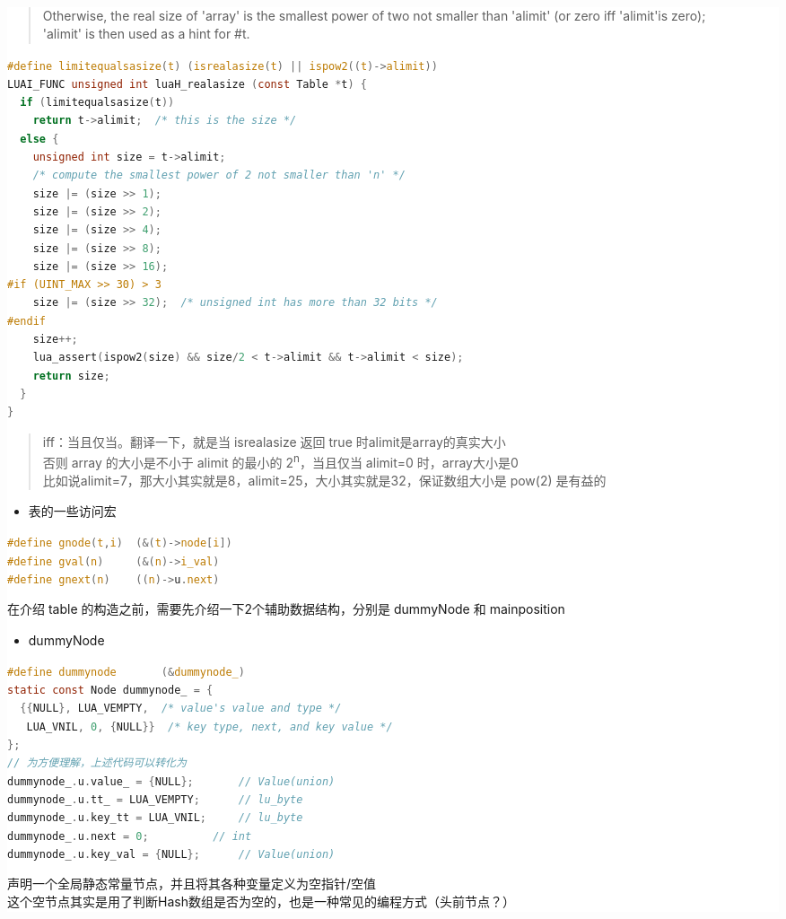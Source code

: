 > Otherwise, the real size of 'array' is the smallest power of two not smaller than 'alimit' (or zero iff 'alimit'is zero);   
> 'alimit' is then used as a hint for #t.  
``` c
#define limitequalsasize(t)	(isrealasize(t) || ispow2((t)->alimit))
LUAI_FUNC unsigned int luaH_realasize (const Table *t) {
  if (limitequalsasize(t))
    return t->alimit;  /* this is the size */
  else {
    unsigned int size = t->alimit;
    /* compute the smallest power of 2 not smaller than 'n' */
    size |= (size >> 1);
    size |= (size >> 2);
    size |= (size >> 4);
    size |= (size >> 8);
    size |= (size >> 16);
#if (UINT_MAX >> 30) > 3
    size |= (size >> 32);  /* unsigned int has more than 32 bits */
#endif
    size++;
    lua_assert(ispow2(size) && size/2 < t->alimit && t->alimit < size);
    return size;
  }
}
```
> iff：当且仅当。翻译一下，就是当 isrealasize 返回 true 时alimit是array的真实大小  
> 否则 array 的大小是不小于 alimit 的最小的 2<sup>n</sup>，当且仅当 alimit=0 时，array大小是0  
> 比如说alimit=7，那大小其实就是8，alimit=25，大小其实就是32，保证数组大小是 pow(2) 是有益的  

- 表的一些访问宏  
``` c
#define gnode(t,i)	(&(t)->node[i])
#define gval(n)		(&(n)->i_val)
#define gnext(n)	((n)->u.next)
```

在介绍 table 的构造之前，需要先介绍一下2个辅助数据结构，分别是 dummyNode 和 mainposition 
- dummyNode  
``` c
#define dummynode		(&dummynode_)
static const Node dummynode_ = {
  {{NULL}, LUA_VEMPTY,  /* value's value and type */
   LUA_VNIL, 0, {NULL}}  /* key type, next, and key value */
};
// 为方便理解，上述代码可以转化为
dummynode_.u.value_ = {NULL};		// Value(union)
dummynode_.u.tt_ = LUA_VEMPTY;		// lu_byte
dummynode_.u.key_tt = LUA_VNIL;		// lu_byte
dummynode_.u.next = 0;			// int
dummynode_.u.key_val = {NULL};		// Value(union)
```
声明一个全局静态常量节点，并且将其各种变量定义为空指针/空值  
这个空节点其实是用了判断Hash数组是否为空的，也是一种常见的编程方式（头前节点？）  

